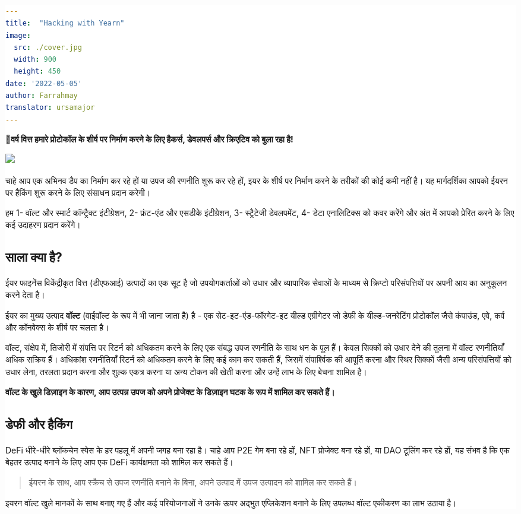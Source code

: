 ```yaml
---
title:  "Hacking with Yearn"
image:
  src: ./cover.jpg
  width: 900
  height: 450
date: '2022-05-05'
author: Farrahmay
translator: ursamajor
---
```


**📣वर्ष वित्त हमारे प्रोटोकॉल के शीर्ष पर निर्माण करने के लिए हैकर्स, डेवलपर्स और क्रिएटिव को बुला रहा है!**

![](कवर.jpg?w=900&h=450)

चाहे आप एक अभिनव डैप का निर्माण कर रहे हों या उपज की रणनीति शुरू कर रहे हों, इयर के शीर्ष पर निर्माण करने के तरीकों की कोई कमी नहीं है। यह मार्गदर्शिका आपको ईयरन पर हैकिंग शुरू करने के लिए संसाधन प्रदान करेगी।

हम 1- वॉल्ट और स्मार्ट कॉन्ट्रैक्ट इंटीग्रेशन, 2- फ्रंट-एंड और एसडीके इंटीग्रेशन, 3- स्ट्रैटेजी डेवलपमेंट, 4- डेटा एनालिटिक्स को कवर करेंगे और अंत में आपको प्रेरित करने के लिए कई उदाहरण प्रदान करेंगे।

## साला क्या है?

ईयर फाइनेंस विकेंद्रीकृत वित्त (डीएफआई) उत्पादों का एक सूट है जो उपयोगकर्ताओं को उधार और व्यापारिक सेवाओं के माध्यम से क्रिप्टो परिसंपत्तियों पर अपनी आय का अनुकूलन करने देता है।

ईयर का मुख्य उत्पाद **वॉल्ट** (वाईवॉल्ट के रूप में भी जाना जाता है) है - एक सेट-इट-एंड-फॉरगेट-इट यील्ड एग्रीगेटर जो डेफी के यील्ड-जनरेटिंग प्रोटोकॉल जैसे कंपाउंड, एवे, कर्व और कॉनवेक्स के शीर्ष पर चलता है।

वॉल्ट, संक्षेप में, तिजोरी में संपत्ति पर रिटर्न को अधिकतम करने के लिए एक संबद्ध उपज रणनीति के साथ धन के पूल हैं। केवल सिक्कों को उधार देने की तुलना में वॉल्ट रणनीतियाँ अधिक सक्रिय हैं। अधिकांश रणनीतियाँ रिटर्न को अधिकतम करने के लिए कई काम कर सकती हैं, जिसमें संपार्श्विक की आपूर्ति करना और स्थिर सिक्कों जैसी अन्य परिसंपत्तियों को उधार लेना, तरलता प्रदान करना और शुल्क एकत्र करना या अन्य टोकन की खेती करना और उन्हें लाभ के लिए बेचना शामिल है।

**वॉल्ट के खुले डिज़ाइन के कारण, आप उत्पन्न उपज को अपने प्रोजेक्ट के डिज़ाइन घटक के रूप में शामिल कर सकते हैं।**

## डेफी और हैकिंग

DeFi धीरे-धीरे ब्लॉकचेन स्पेस के हर पहलू में अपनी जगह बना रहा है। चाहे आप P2E गेम बना रहे हों, NFT प्रोजेक्ट बना रहे हों, या DAO टूलिंग कर रहे हों, यह संभव है कि एक बेहतर उत्पाद बनाने के लिए आप एक DeFi कार्यक्षमता को शामिल कर सकते हैं।

> ईयरन के साथ, आप स्क्रैच से उपज रणनीति बनाने के बिना, अपने उत्पाद में उपज उत्पादन को शामिल कर सकते हैं।

इयरन वॉल्ट खुले मानकों के साथ बनाए गए हैं और कई परियोजनाओं ने उनके ऊपर अद्भुत एप्लिकेशन बनाने के लिए उपलब्ध वॉल्ट एकीकरण का लाभ उठाया है।
